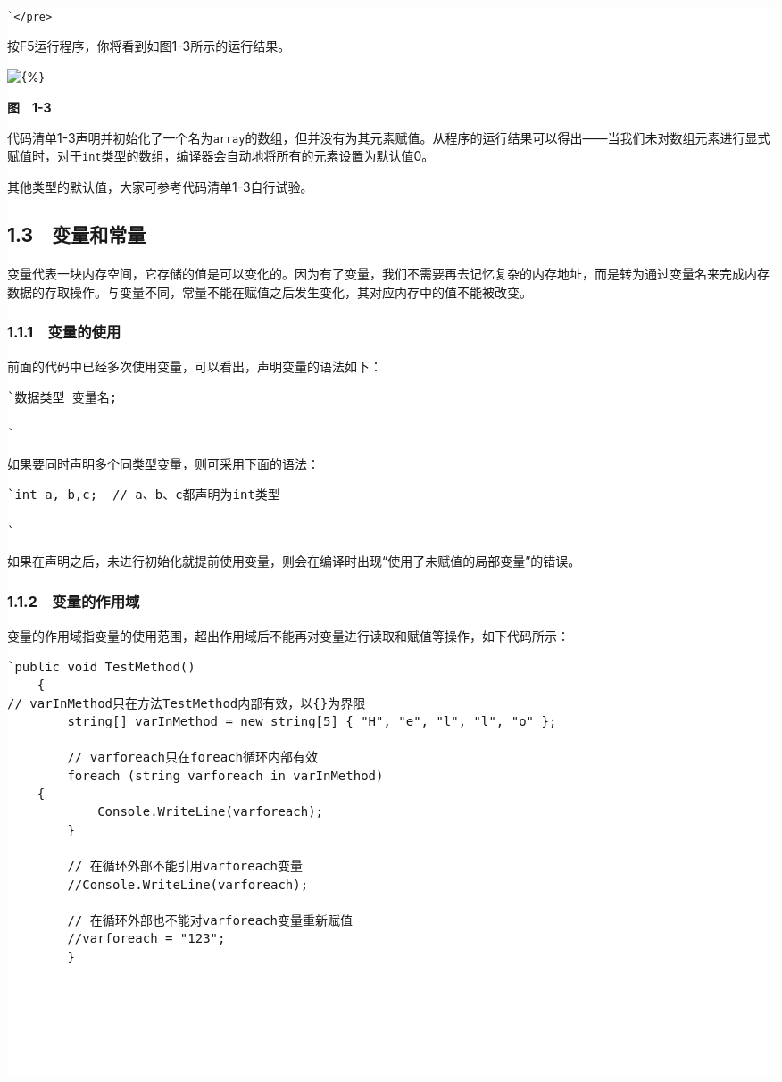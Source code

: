     `</pre>

按F5运行程序，你将看到如图1-3所示的运行结果。
    
![{%}](http://www.ituring.com.cn/figures/2016/LearningHardC/04.d03z.001.png)
    
**图　1-3**
    
代码清单1-3声明并初始化了一个名为`array`的数组，但并没有为其元素赋值。从程序的运行结果可以得出——当我们未对数组元素进行显式赋值时，对于`int`类型的数组，编译器会自动地将所有的元素设置为默认值0。
    
其他类型的默认值，大家可参考代码清单1-3自行试验。
    
## **1.3　变量和常量**

变量代表一块内存空间，它存储的值是可以变化的。因为有了变量，我们不需要再去记忆复杂的内存地址，而是转为通过变量名来完成内存数据的存取操作。与变量不同，常量不能在赋值之后发生变化，其对应内存中的值不能被改变。
    
### **1.1.1　变量的使用**

前面的代码中已经多次使用变量，可以看出，声明变量的语法如下：
    
<pre class="代码无行号">`数据类型 变量名;

`</pre>
    
如果要同时声明多个同类型变量，则可采用下面的语法：
    
<pre class="代码无行号">`int a, b,c;  // a、b、c都声明为int类型

`</pre>
    
如果在声明之后，未进行初始化就提前使用变量，则会在编译时出现“使用了未赋值的局部变量”的错误。
    
### **1.1.2　变量的作用域**

变量的作用域指变量的使用范围，超出作用域后不能再对变量进行读取和赋值等操作，如下代码所示：
    
<pre class="代码无行号">`public void TestMethod()
    {
// varInMethod只在方法TestMethod内部有效，以{}为界限
        string[] varInMethod = new string[5] { "H", "e", "l", "l", "o" };

        // varforeach只在foreach循环内部有效
        foreach (string varforeach in varInMethod)
    {
            Console.WriteLine(varforeach);
        }
        
        // 在循环外部不能引用varforeach变量
        //Console.WriteLine(varforeach);
    
        // 在循环外部也不能对varforeach变量重新赋值
        //varforeach = "123";
        }

    

